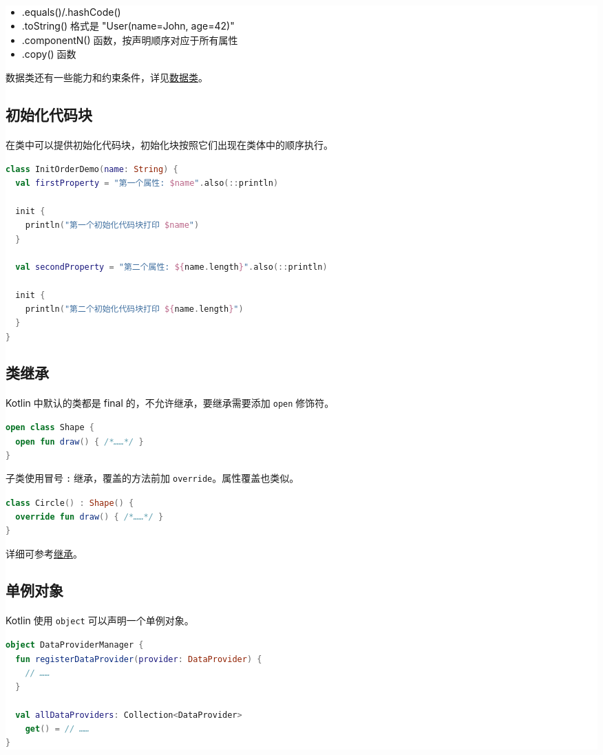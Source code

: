 - .equals()/.hashCode()
- .toString() 格式是 "User(name=John, age=42)"
- .componentN() 函数，按声明顺序对应于所有属性
- .copy() 函数

数据类还有一些能力和约束条件，详见[数据类](../../Downloads/java-to-kotlin-guide-master/concepts/classes_objects.md#数据类)。

## 初始化代码块

在类中可以提供初始化代码块，初始化块按照它们出现在类体中的顺序执行。

```kotlin
class InitOrderDemo(name: String) {
  val firstProperty = "第一个属性: $name".also(::println)

  init {
    println("第一个初始化代码块打印 $name")
  }

  val secondProperty = "第二个属性: ${name.length}".also(::println)

  init {
    println("第二个初始化代码块打印 ${name.length}")
  }
}
```

## 类继承

Kotlin 中默认的类都是 final 的，不允许继承，要继承需要添加 `open` 修饰符。

```kotlin
open class Shape {
  open fun draw() { /*……*/ }
}
```

子类使用冒号 `:` 继承，覆盖的方法前加 `override`。属性覆盖也类似。

```kotlin
class Circle() : Shape() {
  override fun draw() { /*……*/ }
}
```

详细可参考[继承](../../Downloads/java-to-kotlin-guide-master/concepts/classes_objects.md#继承)。

## 单例对象

Kotlin 使用 `object` 可以声明一个单例对象。

```kotlin
object DataProviderManager {
  fun registerDataProvider(provider: DataProvider) {
    // ……
  }

  val allDataProviders: Collection<DataProvider>
    get() = // ……
}
```
